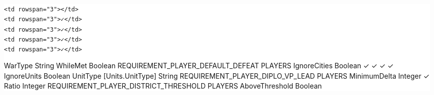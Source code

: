 	<td rowspan="3"></td>
	<td rowspan="3">✓</td>
	<td rowspan="3">✓</td>
	<td rowspan="3">✓</td>
	<td rowspan="3">✓</td>
</tr>
<tr class="Argument">
	<td>WarType</td>
	<td></td>
	<td>String</td>
</tr>
<tr class="Argument">
	<td>WhileMet</td>
	<td></td>
	<td>Boolean</td>
</tr>
<tr class="EffectType">
	<td rowspan="3"></td>
	<td rowspan="3">REQUIREMENT_PLAYER_DEFAULT_DEFEAT</td>
	<td rowspan="3">PLAYERS</td>
	<td>IgnoreCities</td>
	<td></td>
	<td>Boolean</td>
	<td rowspan="3"></td>
	<td rowspan="3">✓</td>
	<td rowspan="3">✓</td>
	<td rowspan="3">✓</td>
	<td rowspan="3">✓</td>
</tr>
<tr class="Argument">
	<td>IgnoreUnits</td>
	<td></td>
	<td>Boolean</td>
</tr>
<tr class="Argument">
	<td>UnitType</td>
	<td>[Units.UnitType]</td>
	<td>String</td>
</tr>
<tr class="EffectType">
	<td rowspan="2"></td>
	<td rowspan="2">REQUIREMENT_PLAYER_DIPLO_VP_LEAD</td>
	<td rowspan="2">PLAYERS</td>
	<td>MinimumDelta</td>
	<td></td>
	<td>Integer</td>
	<td rowspan="2"></td>
	<td rowspan="2"></td>
	<td rowspan="2"></td>
	<td rowspan="2">✓</td>
	<td rowspan="2"></td>
</tr>
<tr class="Argument">
	<td>Ratio</td>
	<td></td>
	<td>Integer</td>
</tr>
<tr class="EffectType">
	<td rowspan="3"></td>
	<td rowspan="3">REQUIREMENT_PLAYER_DISTRICT_THRESHOLD</td>
	<td rowspan="3">PLAYERS</td>
	<td>AboveThreshold</td>
	<td></td>
	<td>Boolean</td>